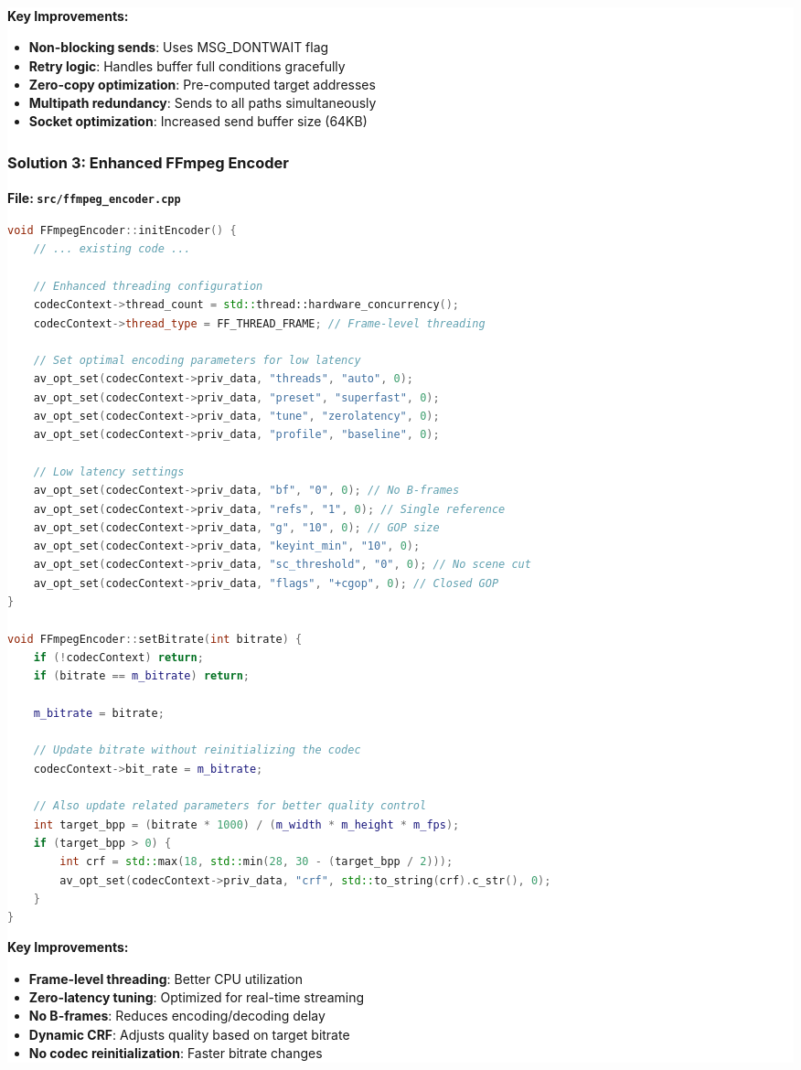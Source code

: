 **Key Improvements:**
- **Non-blocking sends**: Uses MSG_DONTWAIT flag
- **Retry logic**: Handles buffer full conditions gracefully
- **Zero-copy optimization**: Pre-computed target addresses
- **Multipath redundancy**: Sends to all paths simultaneously
- **Socket optimization**: Increased send buffer size (64KB)

### Solution 3: Enhanced FFmpeg Encoder

**File: `src/ffmpeg_encoder.cpp`**

```cpp
void FFmpegEncoder::initEncoder() {
    // ... existing code ...
    
    // Enhanced threading configuration
    codecContext->thread_count = std::thread::hardware_concurrency();
    codecContext->thread_type = FF_THREAD_FRAME; // Frame-level threading
    
    // Set optimal encoding parameters for low latency
    av_opt_set(codecContext->priv_data, "threads", "auto", 0);
    av_opt_set(codecContext->priv_data, "preset", "superfast", 0);
    av_opt_set(codecContext->priv_data, "tune", "zerolatency", 0);
    av_opt_set(codecContext->priv_data, "profile", "baseline", 0);
    
    // Low latency settings
    av_opt_set(codecContext->priv_data, "bf", "0", 0); // No B-frames
    av_opt_set(codecContext->priv_data, "refs", "1", 0); // Single reference
    av_opt_set(codecContext->priv_data, "g", "10", 0); // GOP size
    av_opt_set(codecContext->priv_data, "keyint_min", "10", 0);
    av_opt_set(codecContext->priv_data, "sc_threshold", "0", 0); // No scene cut
    av_opt_set(codecContext->priv_data, "flags", "+cgop", 0); // Closed GOP
}

void FFmpegEncoder::setBitrate(int bitrate) {
    if (!codecContext) return;
    if (bitrate == m_bitrate) return;

    m_bitrate = bitrate;
    
    // Update bitrate without reinitializing the codec
    codecContext->bit_rate = m_bitrate;
    
    // Also update related parameters for better quality control
    int target_bpp = (bitrate * 1000) / (m_width * m_height * m_fps);
    if (target_bpp > 0) {
        int crf = std::max(18, std::min(28, 30 - (target_bpp / 2)));
        av_opt_set(codecContext->priv_data, "crf", std::to_string(crf).c_str(), 0);
    }
}
```

**Key Improvements:**
- **Frame-level threading**: Better CPU utilization
- **Zero-latency tuning**: Optimized for real-time streaming
- **No B-frames**: Reduces encoding/decoding delay
- **Dynamic CRF**: Adjusts quality based on target bitrate
- **No codec reinitialization**: Faster bitrate changes
